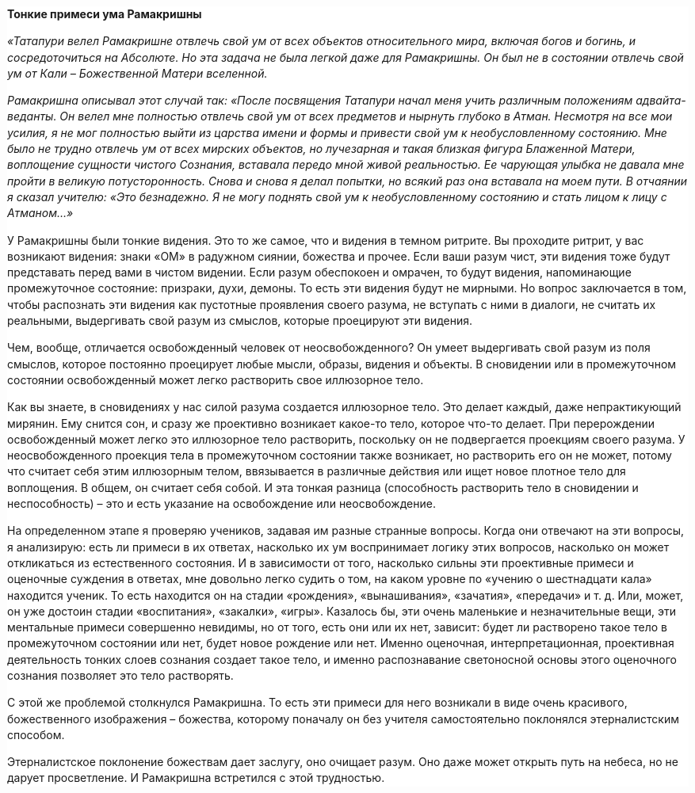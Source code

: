 **Тонкие примеси ума Рамакришны** 

_«Татапури велел Рамакришне отвлечь свой ум от всех объектов относительного мира, включая богов и богинь, и сосредоточиться на Абсолюте. Но эта задача не была легкой даже для Рамакришны. Он был не в состоянии отвлечь свой ум от Кали – Божественной Матери вселенной._ 

_Рамакришна описывал этот случай так: «После посвящения Татапури начал меня учить различным положениям адвайта-веданты. Он велел мне полностью отвлечь свой ум от всех предметов и нырнуть глубоко в Атман. Несмотря на все мои усилия, я не мог полностью выйти из царства имени и формы и привести свой ум к необусловленному состоянию. Мне было не трудно отвлечь ум от всех мирских объектов, но лучезарная и такая близкая фигура Блаженной Матери, воплощение сущности чистого Сознания, вставала передо мной живой реальностью. Ее чарующая улыбка не давала мне пройти в великую потусторонность. Снова и снова я делал попытки, но всякий раз она вставала на моем пути. В отчаянии я сказал учителю: «Это безнадежно. Я не могу поднять свой ум к необусловленному состоянию и стать лицом к лицу с Атманом…»_ 

 У Рамакришны были тонкие видения. Это то же самое, что и видения в темном ритрите. Вы проходите ритрит, у вас возникают видения: знаки «ОМ» в радужном сиянии, божества и прочее. Если ваши разум чист, эти видения тоже будут представать перед вами в чистом видении. Если разум обеспокоен и омрачен, то будут видения, напоминающие промежуточное состояние: призраки, духи, демоны. То есть эти видения будут не мирными. Но вопрос заключается в том, чтобы распознать эти видения как пустотные проявления своего разума, не вступать с ними в диалоги, не считать их реальными, выдергивать свой разум из смыслов, которые проецируют эти видения.

 Чем, вообще, отличается освобожденный человек от неосвобожденного? Он умеет выдергивать свой разум из поля смыслов, которое постоянно проецирует любые мысли, образы, видения и объекты. В сновидении или в промежуточном состоянии освобожденный может легко растворить свое иллюзорное тело.

 Как вы знаете, в сновидениях у нас силой разума создается иллюзорное тело. Это делает каждый, даже непрактикующий мирянин. Ему снится сон, и сразу же проективно возникает какое-то тело, которое что-то делает. При перерождении освобожденный может легко это иллюзорное тело растворить, поскольку он не подвергается проекциям своего разума. У неосвобожденного проекция тела в промежуточном состоянии также возникает, но растворить его он не может, потому что считает себя этим иллюзорным телом, ввязывается в различные действия или ищет новое плотное тело для воплощения. В общем, он считает себя собой. И эта тонкая разница (способность растворить тело в сновидении и неспособность) – это и есть указание на освобождение или неосвобождение.

 На определенном этапе я проверяю учеников, задавая им разные странные вопросы. Когда они отвечают на эти вопросы, я анализирую: есть ли примеси в их ответах, насколько их ум воспринимает логику этих вопросов, насколько он может откликаться из естественного состояния. И в зависимости от того, насколько сильны эти проективные примеси и оценочные суждения в ответах, мне довольно легко судить о том, на каком уровне по «учению о шестнадцати кала» находится ученик. То есть находится он на стадии «рождения», «вынашивания», «зачатия», «передачи» и т. д. Или, может, он уже достоин стадии «воспитания», «закалки», «игры». Казалось бы, эти очень маленькие и незначительные вещи, эти ментальные примеси совершенно невидимы, но от того, есть они или их нет, зависит: будет ли растворено такое тело в промежуточном состоянии или нет, будет новое рождение или нет. Именно оценочная, интерпретационная, проективная деятельность тонких слоев сознания создает такое тело, и именно распознавание светоносной основы этого оценочного сознания позволяет это тело растворять.

 С этой же проблемой столкнулся Рамакришна. То есть эти примеси для него возникали в виде очень красивого, божественного изображения – божества, которому поначалу он без учителя самостоятельно поклонялся этерналистским способом.

 Этерналистское поклонение божествам дает заслугу, оно очищает разум. Оно даже может открыть путь на небеса, но не дарует просветление. И Рамакришна встретился с этой трудностью.
